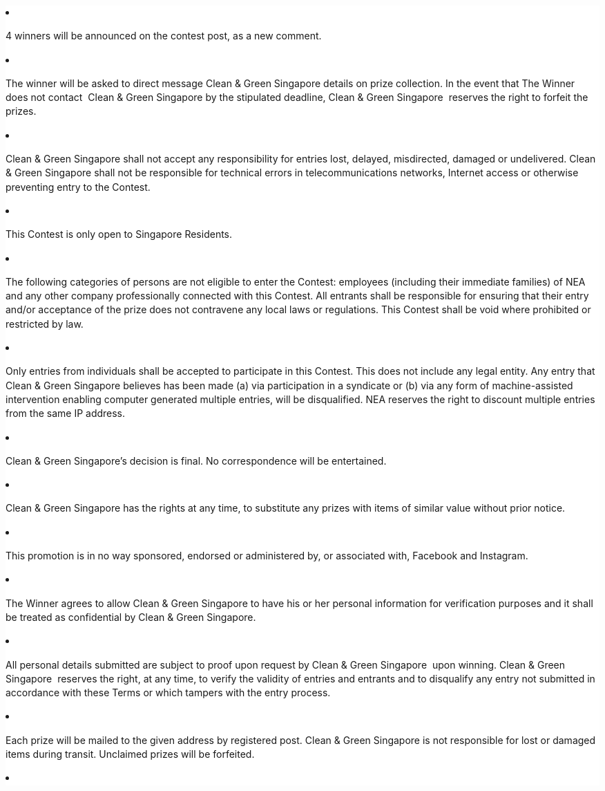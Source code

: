 <li>
<p>4 winners will be announced on the contest post, as a new comment.</p>
</li>
<li>
<p>The winner will be asked to direct message Clean &amp; Green Singapore
details on prize collection. In the event that The Winner does not contact
&nbsp;Clean &amp; Green Singapore by the stipulated deadline, Clean &amp;
Green Singapore &nbsp;reserves the right to forfeit the prizes.&nbsp;</p>
</li>
<li>
<p>Clean &amp; Green Singapore shall not accept any responsibility for entries
lost, delayed, misdirected, damaged or undelivered. Clean &amp; Green Singapore
shall not be responsible for technical errors in telecommunications networks,
Internet access or otherwise preventing entry to the Contest.</p>
</li>
<li>
<p>This Contest is only open to Singapore Residents.</p>
</li>
<li>
<p>The following categories of persons are not eligible to enter the Contest:
employees (including their immediate families) of NEA and any other company
professionally connected with this Contest. All entrants shall be responsible
for ensuring that their entry and/or acceptance of the prize does not contravene
any local laws or regulations. This Contest shall be void where prohibited
or restricted by law.</p>
</li>
<li>
<p>Only entries from individuals shall be accepted to participate in this
Contest. This does not include any legal entity. Any entry that Clean &amp;
Green Singapore believes has been made (a) via participation in a syndicate
or (b) via any form of machine-assisted intervention enabling computer
generated multiple entries, will be disqualified. NEA reserves the right
to discount multiple entries from the same IP address.</p>
</li>
<li>
<p>Clean &amp; Green Singapore’s decision is final. No correspondence will
be entertained.</p>
</li>
<li>
<p>Clean &amp; Green Singapore has the rights at any time, to substitute
any prizes with items of similar value without prior notice.</p>
</li>
<li>
<p>This promotion is in no way sponsored, endorsed or administered by, or
associated with, Facebook and Instagram.</p>
</li>
<li>
<p>The Winner agrees to allow Clean &amp; Green Singapore to have his or
her personal information for verification purposes and it shall be treated
as confidential by Clean &amp; Green Singapore.</p>
</li>
<li>
<p>All personal details submitted are subject to proof upon request by Clean
&amp; Green Singapore &nbsp;upon winning. Clean &amp; Green Singapore &nbsp;reserves
the right, at any time, to verify the validity of entries and entrants
and to disqualify any entry not submitted in accordance with these Terms
or which tampers with the entry process.</p>
</li>
<li>
<p>Each prize will be mailed to the given address by registered post. Clean
&amp; Green Singapore is not responsible for lost or damaged items during
transit. Unclaimed prizes will be forfeited.&nbsp;</p>
</li>
<li>